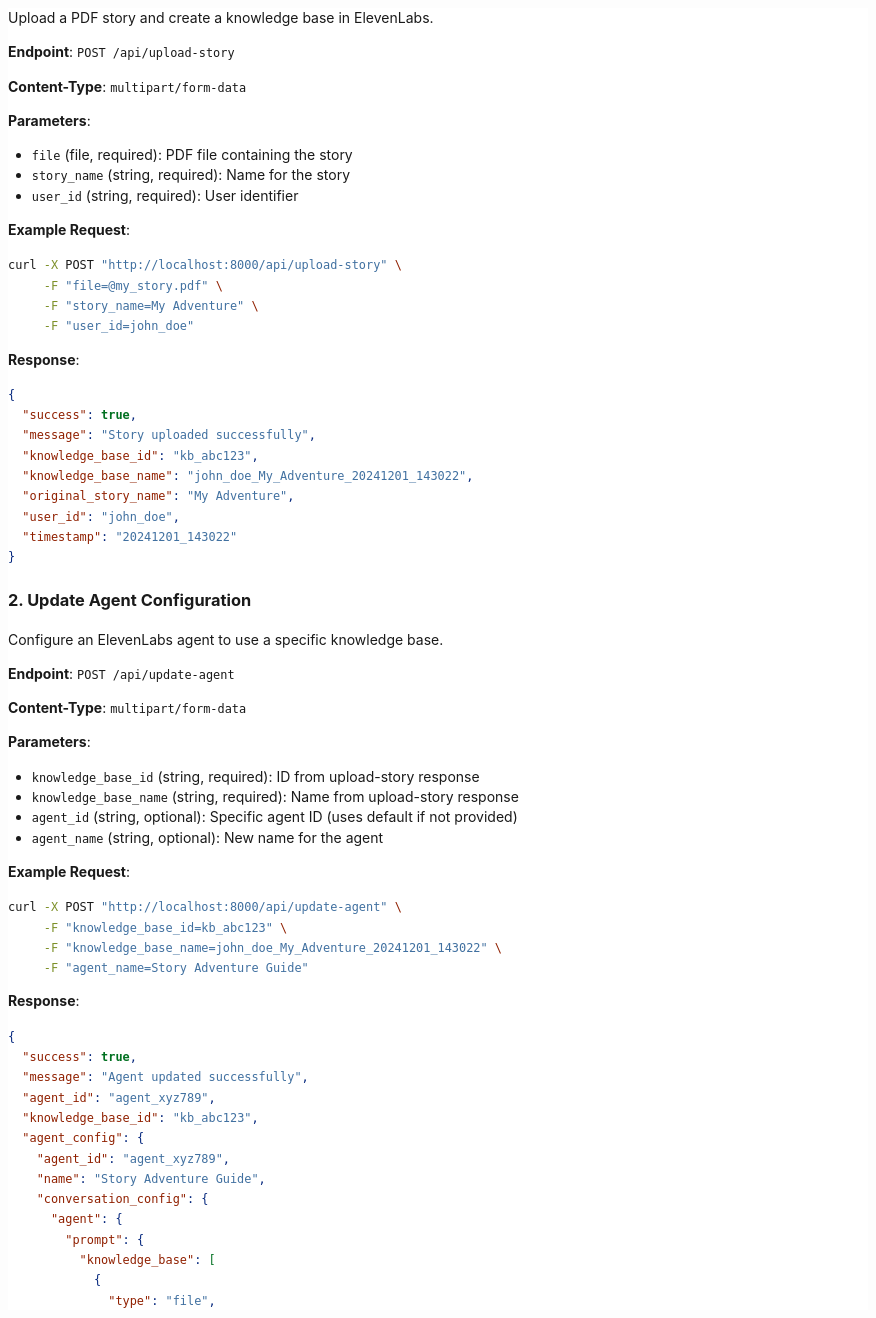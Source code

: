 Upload a PDF story and create a knowledge base in ElevenLabs.

**Endpoint**: `POST /api/upload-story`

**Content-Type**: `multipart/form-data`

**Parameters**:
- `file` (file, required): PDF file containing the story
- `story_name` (string, required): Name for the story
- `user_id` (string, required): User identifier

**Example Request**:
```bash
curl -X POST "http://localhost:8000/api/upload-story" \
     -F "file=@my_story.pdf" \
     -F "story_name=My Adventure" \
     -F "user_id=john_doe"
```

**Response**:
```json
{
  "success": true,
  "message": "Story uploaded successfully",
  "knowledge_base_id": "kb_abc123",
  "knowledge_base_name": "john_doe_My_Adventure_20241201_143022",
  "original_story_name": "My Adventure",
  "user_id": "john_doe",
  "timestamp": "20241201_143022"
}
```

### 2. Update Agent Configuration

Configure an ElevenLabs agent to use a specific knowledge base.

**Endpoint**: `POST /api/update-agent`

**Content-Type**: `multipart/form-data`

**Parameters**:
- `knowledge_base_id` (string, required): ID from upload-story response
- `knowledge_base_name` (string, required): Name from upload-story response
- `agent_id` (string, optional): Specific agent ID (uses default if not provided)
- `agent_name` (string, optional): New name for the agent

**Example Request**:
```bash
curl -X POST "http://localhost:8000/api/update-agent" \
     -F "knowledge_base_id=kb_abc123" \
     -F "knowledge_base_name=john_doe_My_Adventure_20241201_143022" \
     -F "agent_name=Story Adventure Guide"
```

**Response**:
```json
{
  "success": true,
  "message": "Agent updated successfully",
  "agent_id": "agent_xyz789",
  "knowledge_base_id": "kb_abc123",
  "agent_config": {
    "agent_id": "agent_xyz789",
    "name": "Story Adventure Guide",
    "conversation_config": {
      "agent": {
        "prompt": {
          "knowledge_base": [
            {
              "type": "file",
```